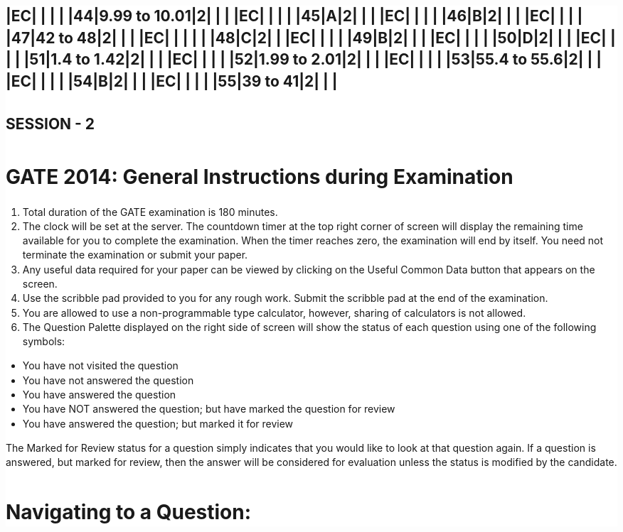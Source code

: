 |EC| | | | |44|9.99 to 10.01|2| | |
|EC| | | | |45|A|2| | |
|EC| | | | |46|B|2| | |
|EC| | | | |47|42 to 48|2| | |
|EC| | | | | |48|C|2| |
|EC| | | | |49|B|2| | |
|EC| | | | |50|D|2| | |
|EC| | | | |51|1.4 to 1.42|2| | |
|EC| | | | |52|1.99 to 2.01|2| | |
|EC| | | | |53|55.4 to 55.6|2| | |
|EC| | | | |54|B|2| | |
|EC| | | | |55|39 to 41|2| | |
---
SESSION - 2
---
# GATE 2014: General Instructions during Examination

1. Total duration of the GATE examination is 180 minutes.
2. The clock will be set at the server. The countdown timer at the top right corner of screen will display the remaining time available for you to complete the examination. When the timer reaches zero, the examination will end by itself. You need not terminate the examination or submit your paper.
3. Any useful data required for your paper can be viewed by clicking on the Useful Common Data button that appears on the screen.
4. Use the scribble pad provided to you for any rough work. Submit the scribble pad at the end of the examination.
5. You are allowed to use a non-programmable type calculator, however, sharing of calculators is not allowed.
6. The Question Palette displayed on the right side of screen will show the status of each question using one of the following symbols:
- You have not visited the question
- You have not answered the question
- You have answered the question
- You have NOT answered the question; but have marked the question for review
- You have answered the question; but marked it for review

The Marked for Review status for a question simply indicates that you would like to look at that question again. If a question is answered, but marked for review, then the answer will be considered for evaluation unless the status is modified by the candidate.

# Navigating to a Question:
